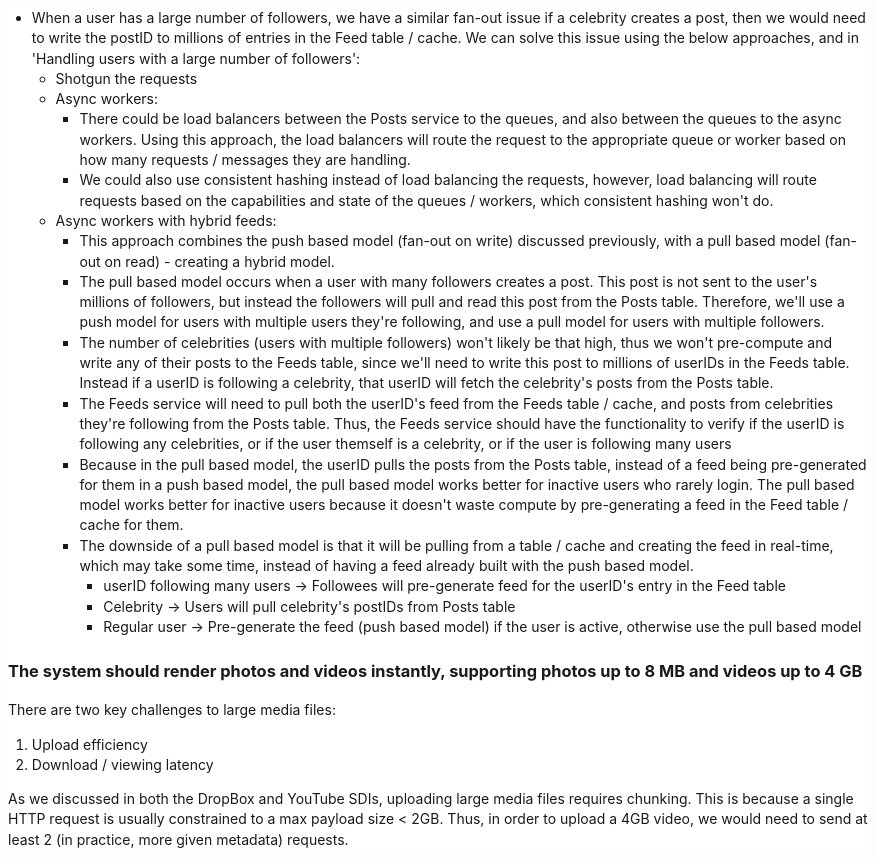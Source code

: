 - When a user has a large number of followers, we have a similar fan-out issue if a celebrity creates a post, then we would need to write the postID to millions of entries in the Feed table / cache. We can solve this issue using the below approaches, and in 'Handling users with a large number of followers':
  - Shotgun the requests
  - Async workers:
    - There could be load balancers between the Posts service to the queues, and also between the queues to the async workers. Using this approach, the load balancers will route the request to the appropriate queue or worker based on how many requests / messages they are handling. 
    - We could also use consistent hashing instead of load balancing the requests, however, load balancing will route requests based on the capabilities and state of the queues / workers, which consistent hashing won't do.
  - Async workers with hybrid feeds:
    - This approach combines the push based model (fan-out on write) discussed previously, with a pull based model (fan-out on read) - creating a hybrid model.
    - The pull based model occurs when a user with many followers creates a post. This post is not sent to the user's millions of followers, but instead the followers will pull and read this post from the Posts table. Therefore, we'll use a push model for users with multiple users they're following, and use a pull model for users with multiple followers.
    - The number of celebrities (users with multiple followers) won't likely be that high, thus we won't pre-compute and write any of their posts to the Feeds table, since we'll need to write this post to millions of userIDs in the Feeds table. Instead if a userID is following a celebrity, that userID will fetch the celebrity's posts from the Posts table.
    - The Feeds service will need to pull both the userID's feed from the Feeds table / cache, and posts from celebrities they're following from the Posts table. Thus, the Feeds service should have the functionality to verify if the userID is following any celebrities, or if the user themself is a celebrity, or if the user is following many users
    - Because in the pull based model, the userID pulls the posts from the Posts table, instead of a feed being pre-generated for them in a push based model, the pull based model works better for inactive users who rarely login. The pull based model works better for inactive users because it doesn't waste compute by pre-generating a feed in the Feed table / cache for them.
    - The downside of a pull based model is that it will be pulling from a table / cache and creating the feed in real-time, which may take some time, instead of having a feed already built with the push based model.
      - userID following many users -> Followees will pre-generate feed for the userID's entry in the Feed table
      - Celebrity -> Users will pull celebrity's postIDs from Posts table
      - Regular user -> Pre-generate the feed (push based model) if the user is active, otherwise use the pull based model

### The system should render photos and videos instantly, supporting photos up to 8 MB and videos up to 4 GB

There are two key challenges to large media files:

1. Upload efficiency
2. Download / viewing latency

As we discussed in both the DropBox and YouTube SDIs, uploading large media files requires chunking. This is because a single HTTP request is usually constrained to a max payload size < 2GB. Thus, in order to upload a 4GB video, we would need to send at least 2 (in practice, more given metadata) requests.
